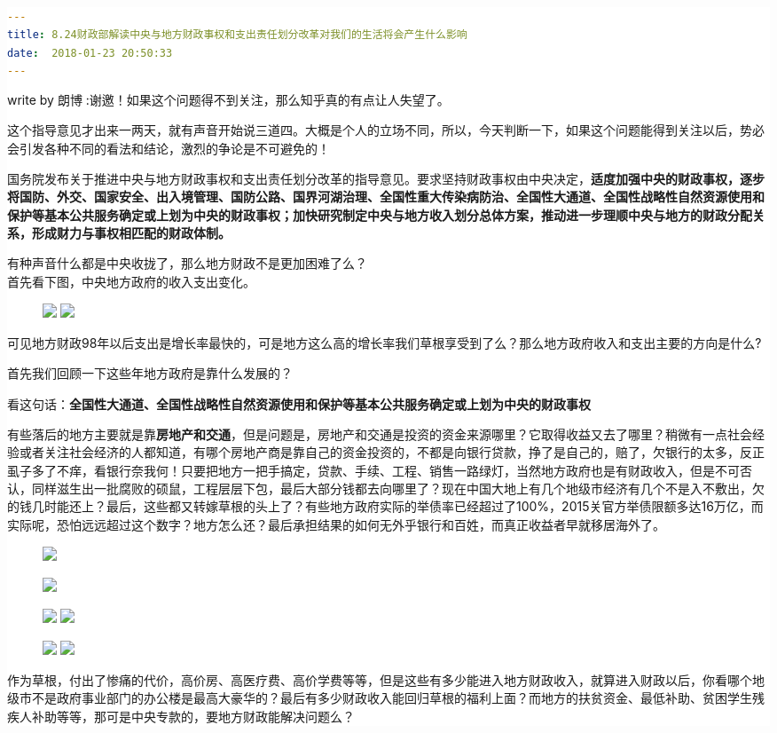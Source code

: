 ```yaml
---
title: 8.24财政部解读中央与地方财政事权和支出责任划分改革对我们的生活将会产生什么影响
date:  2018-01-23 20:50:33
---
```


<span class="RichText CopyrightRichText-richText" itemprop="text" data-reactid="203">
<p>write by 朗博 :谢邀！如果这个问题得不到关注，那么知乎真的有点让人失望了。</p>
<p>这个指导意见才出来一两天，就有声音开始说三道四。大概是个人的立场不同，所以，今天判断一下，如果这个问题能得到关注以后，势必会引发各种不同的看法和结论，激烈的争论是不可避免的！</p>

<p>国务院发布关于推进中央与地方财政事权和支出责任划分改革的指导意见。要求坚持财政事权由中央决定，<b>适度加强中央的财政事权，逐步将国防、外交、国家安全、出入境管理、国防公路、国界河湖治理、全国性重大传染病防治、全国性大通道、全国性战略性自然资源使用和保护等基本公共服务确定或上划为中央的财政事权；加快研究制定中央与地方收入划分总体方案，推动进一步理顺中央与地方的财政分配关系，形成财力与事权相匹配的财政体制。</b></p>

<p>有种声音什么都是中央收拢了，那么地方财政不是更加困难了么？<br/>首先看下图，中央地方政府的收入支出变化。</p>

<figure>
<noscript><img src="https://pic1.zhimg.com/50/ea823c46aceb4eb0a910c8e98ede5a59_hd.jpg" data-rawwidth="400" data-rawheight="337" class="content_image" width="400" />
</noscript>

<img src="https://pic1.zhimg.com/80/ea823c46aceb4eb0a910c8e98ede5a59_hd.jpg" data-rawwidth="400" data-rawheight="337" class="content_image lazy" data-actualsrc="https://pic1.zhimg.com/50/ea823c46aceb4eb0a910c8e98ede5a59_hd.jpg" width="400" />
</figure>


可见地方财政98年以后支出是增长率最快的，可是地方这么高的增长率我们草根享受到了么？那么地方政府收入和支出主要的方向是什么?

<p>首先我们回顾一下这些年地方政府是靠什么发展的？</p>

<p>看这句话：<b>全国性大通道、全国性战略性自然资源使用和保护等基本公共服务确定或上划为中央的财政事权</b></p>

<p>有些落后的地方主要就是靠<b>房地产和交通</b>，但是问题是，房地产和交通是投资的资金来源哪里？它取得收益又去了哪里？稍微有一点社会经验或者关注社会经济的人都知道，有哪个房地产商是靠自己的资金投资的，不都是向银行贷款，挣了是自己的，赔了，欠银行的太多，反正虱子多了不痒，看银行奈我何！只要把地方一把手搞定，贷款、手续、工程、销售一路绿灯，当然地方政府也是有财政收入，但是不可否认，同样滋生出一批腐败的硕鼠，工程层层下包，最后大部分钱都去向哪里了？现在中国大地上有几个地级市经济有几个不是入不敷出，欠的钱几时能还上？最后，这些都又转嫁草根的头上了？有些地方政府实际的举债率已经超过了100%，2015关官方举债限额多达16万亿，而实际呢，恐怕远远超过这个数字？地方怎么还？最后承担结果的如何无外乎银行和百姓，而真正收益者早就移居海外了。</p>


<figure>

<noscript><img src="https://pic3.zhimg.com/50/2d88514eadb79e5d6944b2053593546f_hd.jpg" data-rawwidth="462" data-rawheight="240" class="origin_image zh-lightbox-thumb" width="462" data-original="https://pic3.zhimg.com/2d88514eadb79e5d6944b2053593546f_r.jpg"/></noscript>

<img src="https://pic3.zhimg.com/80/2d88514eadb79e5d6944b2053593546f_hd.jpg" data-rawwidth="462" data-rawheight="240" class="origin_image zh-lightbox-thumb lazy" data-original="https://pic3.zhimg.com/2d88514eadb79e5d6944b2053593546f_r.jpg" data-actualsrc="https://pic3.zhimg.com/50/2d88514eadb79e5d6944b2053593546f_hd.jpg" width="462"/>
</figure>

<figure><noscript><img src="https://pic2.zhimg.com/50/f6925b330de338e148937a54368c8ea7_hd.jpg" data-rawwidth="349" data-rawheight="253" class="content_image" width="349"/></noscript>
<img src="https://pic2.zhimg.com/80/f6925b330de338e148937a54368c8ea7_hd.jpg" data-rawwidth="349" data-rawheight="253" class="content_image lazy" data-actualsrc="https://pic2.zhimg.com/50/f6925b330de338e148937a54368c8ea7_hd.jpg" width="349" /></figure>


<figure><noscript><img src="https://pic4.zhimg.com/50/039f36e3ebb094113a5849336f633c02_hd.jpg" data-rawwidth="631" data-rawheight="428" class="origin_image zh-lightbox-thumb" width="631" data-original="https://pic4.zhimg.com/039f36e3ebb094113a5849336f633c02_r.jpg"/></noscript>
<img src="https://pic4.zhimg.com/80/039f36e3ebb094113a5849336f633c02_hd.jpg" data-rawwidth="631" data-rawheight="428" class="origin_image zh-lightbox-thumb lazy" data-original="https://pic4.zhimg.com/039f36e3ebb094113a5849336f633c02_r.jpg" data-actualsrc="https://pic4.zhimg.com/50/039f36e3ebb094113a5849336f633c02_hd.jpg" width="631" /></figure>


作为草根，付出了惨痛的代价，高价房、高医疗费、高价学费等等，但是这些有多少能进入地方财政收入，就算进入财政以后，你看哪个地级市不是政府事业部门的办公楼是最高大豪华的？最后有多少财政收入能回归草根的福利上面？而地方的扶贫资金、最低补助、贫困学生残疾人补助等等，那可是中央专款的，要地方财政能解决问题么？
